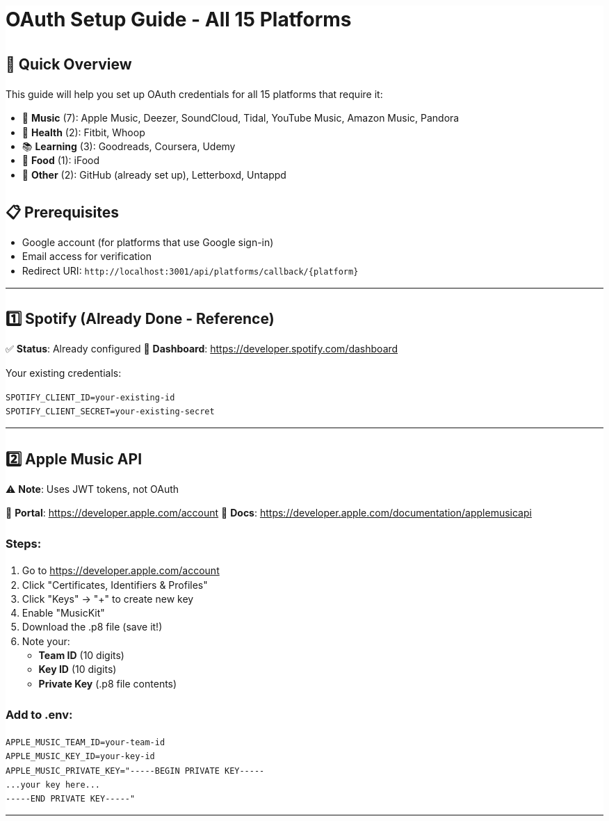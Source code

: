 # OAuth Setup Guide - All 15 Platforms

## 🎯 Quick Overview

This guide will help you set up OAuth credentials for all 15 platforms that require it:
- 🎵 **Music** (7): Apple Music, Deezer, SoundCloud, Tidal, YouTube Music, Amazon Music, Pandora
- 🏃 **Health** (2): Fitbit, Whoop
- 📚 **Learning** (3): Goodreads, Coursera, Udemy
- 🍔 **Food** (1): iFood
- 💼 **Other** (2): GitHub (already set up), Letterboxd, Untappd

## 📋 Prerequisites

- Google account (for platforms that use Google sign-in)
- Email access for verification
- Redirect URI: `http://localhost:3001/api/platforms/callback/{platform}`

---

## 1️⃣ Spotify (Already Done - Reference)

✅ **Status**: Already configured
📍 **Dashboard**: https://developer.spotify.com/dashboard

Your existing credentials:
```env
SPOTIFY_CLIENT_ID=your-existing-id
SPOTIFY_CLIENT_SECRET=your-existing-secret
```

---

## 2️⃣ Apple Music API

⚠️ **Note**: Uses JWT tokens, not OAuth

📍 **Portal**: https://developer.apple.com/account
📍 **Docs**: https://developer.apple.com/documentation/applemusicapi

### Steps:
1. Go to https://developer.apple.com/account
2. Click "Certificates, Identifiers & Profiles"
3. Click "Keys" → "+" to create new key
4. Enable "MusicKit"
5. Download the .p8 file (save it!)
6. Note your:
   - **Team ID** (10 digits)
   - **Key ID** (10 digits)
   - **Private Key** (.p8 file contents)

### Add to .env:
```env
APPLE_MUSIC_TEAM_ID=your-team-id
APPLE_MUSIC_KEY_ID=your-key-id
APPLE_MUSIC_PRIVATE_KEY="-----BEGIN PRIVATE KEY-----
...your key here...
-----END PRIVATE KEY-----"
```

---